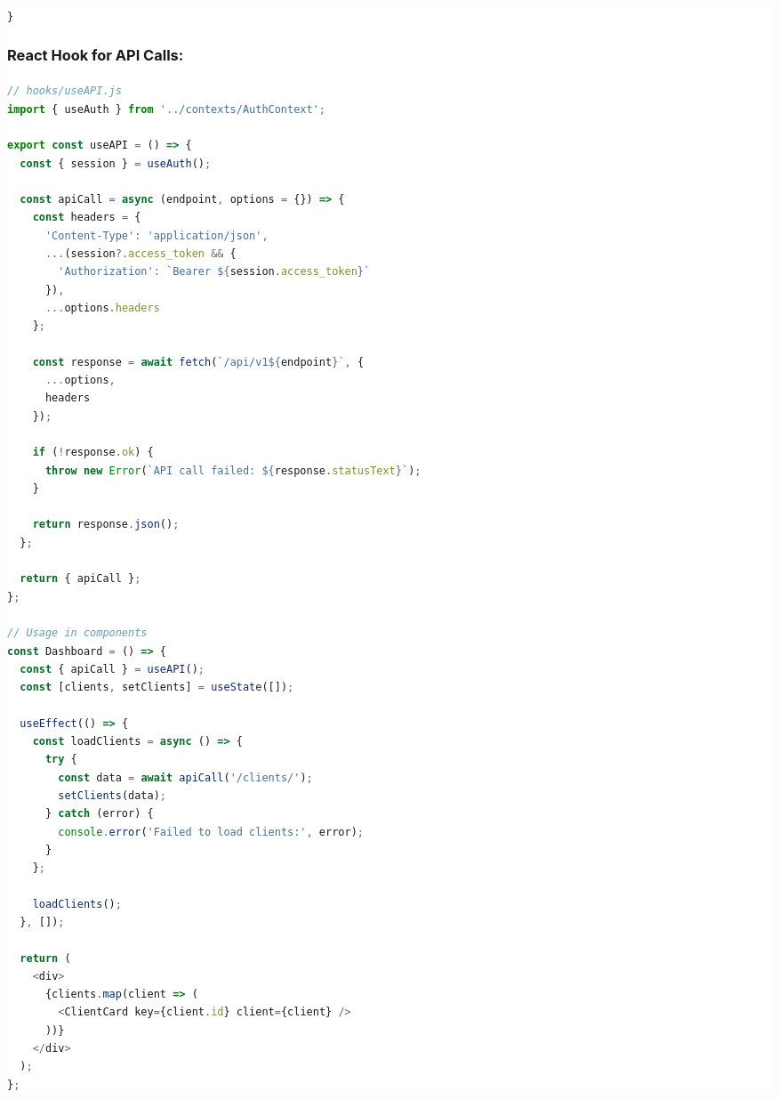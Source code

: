 ```javascript
}
```

### **React Hook for API Calls:**

```javascript
// hooks/useAPI.js
import { useAuth } from '../contexts/AuthContext';

export const useAPI = () => {
  const { session } = useAuth();

  const apiCall = async (endpoint, options = {}) => {
    const headers = {
      'Content-Type': 'application/json',
      ...(session?.access_token && {
        'Authorization': `Bearer ${session.access_token}`
      }),
      ...options.headers
    };

    const response = await fetch(`/api/v1${endpoint}`, {
      ...options,
      headers
    });

    if (!response.ok) {
      throw new Error(`API call failed: ${response.statusText}`);
    }

    return response.json();
  };

  return { apiCall };
};

// Usage in components
const Dashboard = () => {
  const { apiCall } = useAPI();
  const [clients, setClients] = useState([]);

  useEffect(() => {
    const loadClients = async () => {
      try {
        const data = await apiCall('/clients/');
        setClients(data);
      } catch (error) {
        console.error('Failed to load clients:', error);
      }
    };

    loadClients();
  }, []);

  return (
    <div>
      {clients.map(client => (
        <ClientCard key={client.id} client={client} />
      ))}
    </div>
  );
};
```

